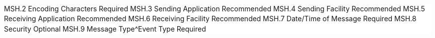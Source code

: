    <td>MSH.2
   </td>
   <td>Encoding Characters
   </td>
   <td>Required
   </td>
  </tr>
  <tr>
   <td>MSH.3
   </td>
   <td>Sending Application
   </td>
   <td>Recommended
   </td>
  </tr>
  <tr>
   <td>MSH.4
   </td>
   <td>Sending Facility
   </td>
   <td>Recommended
   </td>
  </tr>
  <tr>
   <td>MSH.5
   </td>
   <td>Receiving Application
   </td>
   <td>Recommended
   </td>
  </tr>
  <tr>
   <td>MSH.6
   </td>
   <td>Receiving Facility
   </td>
   <td>Recommended
   </td>
  </tr>
  <tr>
   <td>MSH.7
   </td>
   <td>Date/Time of Message
   </td>
   <td>Required
   </td>
  </tr>
  <tr>
   <td>MSH.8
   </td>
   <td>Security
   </td>
   <td>Optional
   </td>
  </tr>
  <tr>
   <td>MSH.9
   </td>
   <td>Message Type^Event Type
   </td>
   <td>Required
   </td>
  </tr>
  <tr>